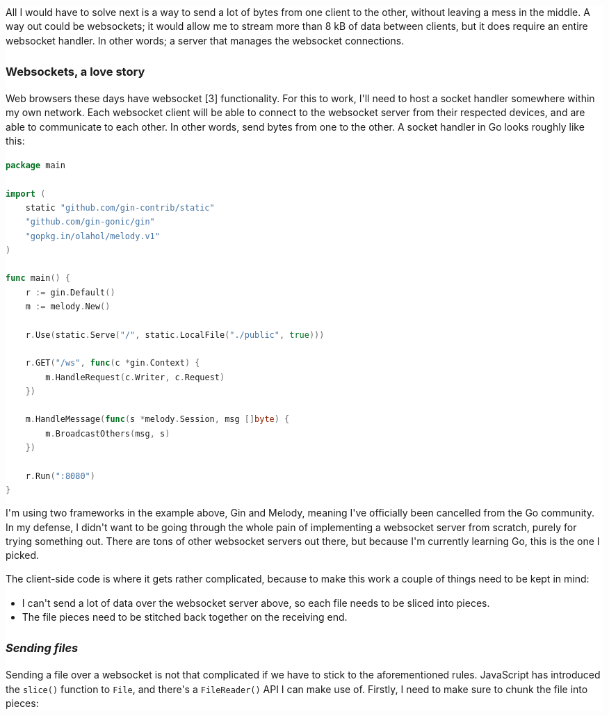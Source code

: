 All I would have to solve next is a way to send a lot of bytes from one client to the other, without leaving a mess in the middle. A way out could be websockets; it would allow me to stream more than 8 kB of data between clients, but it does require an entire websocket handler. In other words; a server that manages the websocket connections.

### Websockets, a love story
Web browsers these days have websocket [3] functionality. For this to work, I'll need to host a socket handler somewhere within my own network. Each websocket client will be able to connect to the websocket server from their respected devices, and are able to communicate to each other. In other words, send bytes from one to the other. A socket handler in Go looks roughly like this:

```go
package main

import (
	static "github.com/gin-contrib/static"
	"github.com/gin-gonic/gin"
	"gopkg.in/olahol/melody.v1"
)

func main() {
	r := gin.Default()
	m := melody.New()

	r.Use(static.Serve("/", static.LocalFile("./public", true)))

	r.GET("/ws", func(c *gin.Context) {
		m.HandleRequest(c.Writer, c.Request)
	})

	m.HandleMessage(func(s *melody.Session, msg []byte) {
		m.BroadcastOthers(msg, s)
	})

	r.Run(":8080")
}
```

I'm using two frameworks in the example above, Gin and Melody, meaning I've officially been cancelled from the Go community. In my defense, I didn't want to be going through the whole pain of implementing a websocket server from scratch, purely for trying something out. There are tons of other websocket servers out there, but because I'm currently learning Go, this is the one I picked.

The client-side code is where it gets rather complicated, because to make this work a couple of things need to be kept in mind:

- I can't send a lot of data over the websocket server above, so each file needs to be sliced into pieces.
- The file pieces need to be stitched back together on the receiving end.

### _Sending files_
Sending a file over a websocket is not that complicated if we have to stick to the aforementioned rules. JavaScript has introduced the `slice()` function to `File`, and there's a `FileReader()` API I can make use of. Firstly, I need to make sure to chunk the file into pieces:
